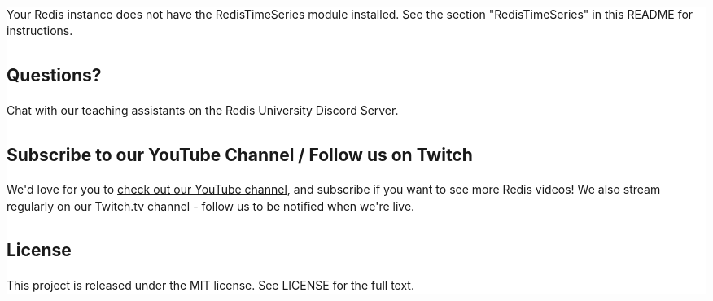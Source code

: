 Your Redis instance does not have the RedisTimeSeries module installed. See the section "RedisTimeSeries" in this README for instructions.

## Questions?

Chat with our teaching assistants on the [Redis University Discord Server](https://discord.gg/k5wr43E).

## Subscribe to our YouTube Channel / Follow us on Twitch

We'd love for you to [check out our YouTube channel](https://youtube.com/redisinc), and subscribe if you want to see more Redis videos!  We also stream regularly on our [Twitch.tv channel](https://www.twitch.tv/redisinc) - follow us to be notified when we're live.

## License

This project is released under the MIT license. See LICENSE for the full text.
